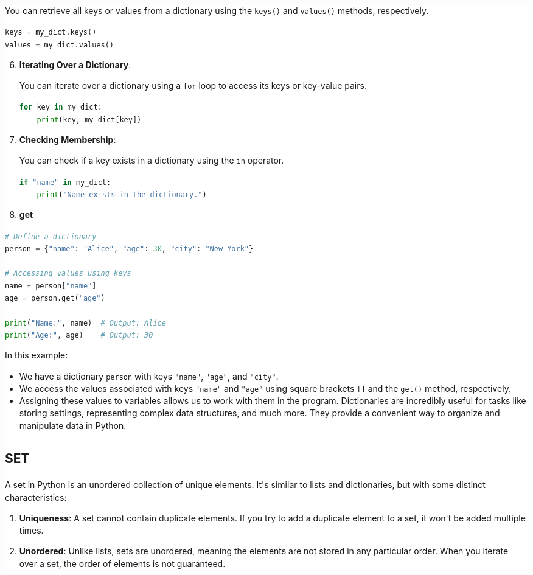    You can retrieve all keys or values from a dictionary using the `keys()` and `values()` methods, respectively.

   ```python
   keys = my_dict.keys()
   values = my_dict.values()
   ```

6. **Iterating Over a Dictionary**:

   You can iterate over a dictionary using a `for` loop to access its keys or key-value pairs.

   ```python
   for key in my_dict:
       print(key, my_dict[key])
   ```

7. **Checking Membership**:

   You can check if a key exists in a dictionary using the `in` operator.

   ```python
   if "name" in my_dict:
       print("Name exists in the dictionary.")
   
   ```
8. **get**
```python
# Define a dictionary
person = {"name": "Alice", "age": 30, "city": "New York"}

# Accessing values using keys
name = person["name"]
age = person.get("age")

print("Name:", name)  # Output: Alice
print("Age:", age)    # Output: 30
```

In this example:
- We have a dictionary `person` with keys `"name"`, `"age"`, and `"city"`.
- We access the values associated with keys `"name"` and `"age"` using square brackets `[]` and the `get()` method, respectively.
- Assigning these values to variables allows us to work with them in the program.
Dictionaries are incredibly useful for tasks like storing settings, representing complex data structures, and much more. They provide a convenient way to organize and manipulate data in Python.

## SET
A set in Python is an unordered collection of unique elements. It's similar to lists and dictionaries, but with some distinct characteristics:

1. **Uniqueness**: A set cannot contain duplicate elements. If you try to add a duplicate element to a set, it won't be added multiple times.

2. **Unordered**: Unlike lists, sets are unordered, meaning the elements are not stored in any particular order. When you iterate over a set, the order of elements is not guaranteed.
